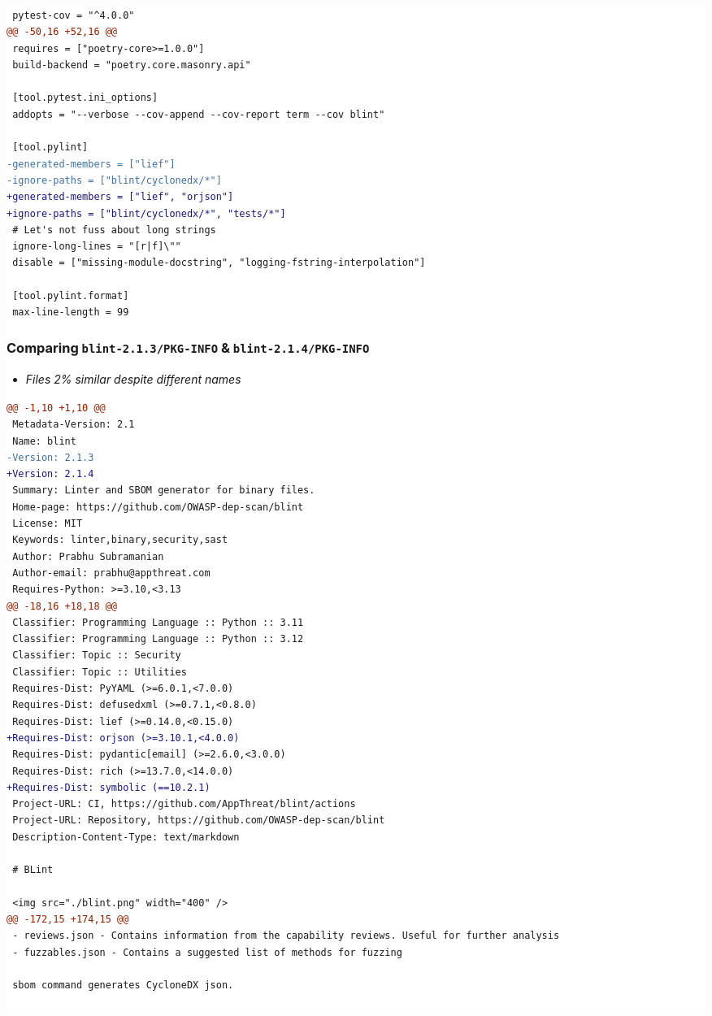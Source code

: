 ```diff
 pytest-cov = "^4.0.0"
@@ -50,16 +52,16 @@
 requires = ["poetry-core>=1.0.0"]
 build-backend = "poetry.core.masonry.api"
 
 [tool.pytest.ini_options]
 addopts = "--verbose --cov-append --cov-report term --cov blint"
 
 [tool.pylint]
-generated-members = ["lief"]
-ignore-paths = ["blint/cyclonedx/*"]
+generated-members = ["lief", "orjson"]
+ignore-paths = ["blint/cyclonedx/*", "tests/*"]
 # Let's not fuss about long strings
 ignore-long-lines = "[r|f]\""
 disable = ["missing-module-docstring", "logging-fstring-interpolation"]
 
 [tool.pylint.format]
 max-line-length = 99
```

### Comparing `blint-2.1.3/PKG-INFO` & `blint-2.1.4/PKG-INFO`

 * *Files 2% similar despite different names*

```diff
@@ -1,10 +1,10 @@
 Metadata-Version: 2.1
 Name: blint
-Version: 2.1.3
+Version: 2.1.4
 Summary: Linter and SBOM generator for binary files.
 Home-page: https://github.com/OWASP-dep-scan/blint
 License: MIT
 Keywords: linter,binary,security,sast
 Author: Prabhu Subramanian
 Author-email: prabhu@appthreat.com
 Requires-Python: >=3.10,<3.13
@@ -18,16 +18,18 @@
 Classifier: Programming Language :: Python :: 3.11
 Classifier: Programming Language :: Python :: 3.12
 Classifier: Topic :: Security
 Classifier: Topic :: Utilities
 Requires-Dist: PyYAML (>=6.0.1,<7.0.0)
 Requires-Dist: defusedxml (>=0.7.1,<0.8.0)
 Requires-Dist: lief (>=0.14.0,<0.15.0)
+Requires-Dist: orjson (>=3.10.1,<4.0.0)
 Requires-Dist: pydantic[email] (>=2.6.0,<3.0.0)
 Requires-Dist: rich (>=13.7.0,<14.0.0)
+Requires-Dist: symbolic (==10.2.1)
 Project-URL: CI, https://github.com/AppThreat/blint/actions
 Project-URL: Repository, https://github.com/OWASP-dep-scan/blint
 Description-Content-Type: text/markdown
 
 # BLint
 
 <img src="./blint.png" width="400" />
@@ -172,15 +174,15 @@
 - reviews.json - Contains information from the capability reviews. Useful for further analysis
 - fuzzables.json - Contains a suggested list of methods for fuzzing
 
 sbom command generates CycloneDX json.
 
```